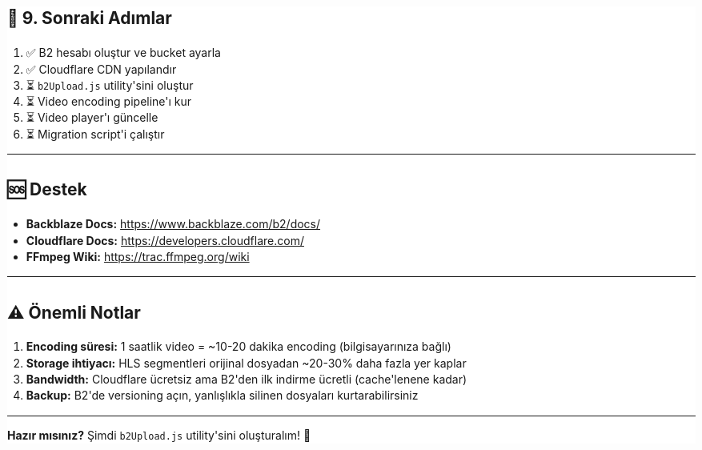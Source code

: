 
## 🎯 9. Sonraki Adımlar

1. ✅ B2 hesabı oluştur ve bucket ayarla
2. ✅ Cloudflare CDN yapılandır
3. ⏳ `b2Upload.js` utility'sini oluştur
4. ⏳ Video encoding pipeline'ı kur
5. ⏳ Video player'ı güncelle
6. ⏳ Migration script'i çalıştır

---

## 🆘 Destek

- **Backblaze Docs:** https://www.backblaze.com/b2/docs/
- **Cloudflare Docs:** https://developers.cloudflare.com/
- **FFmpeg Wiki:** https://trac.ffmpeg.org/wiki

---

## ⚠️ Önemli Notlar

1. **Encoding süresi:** 1 saatlik video = ~10-20 dakika encoding (bilgisayarınıza bağlı)
2. **Storage ihtiyacı:** HLS segmentleri orijinal dosyadan ~20-30% daha fazla yer kaplar
3. **Bandwidth:** Cloudflare ücretsiz ama B2'den ilk indirme ücretli (cache'lenene kadar)
4. **Backup:** B2'de versioning açın, yanlışlıkla silinen dosyaları kurtarabilirsiniz

---

**Hazır mısınız?** Şimdi `b2Upload.js` utility'sini oluşturalım! 🚀
